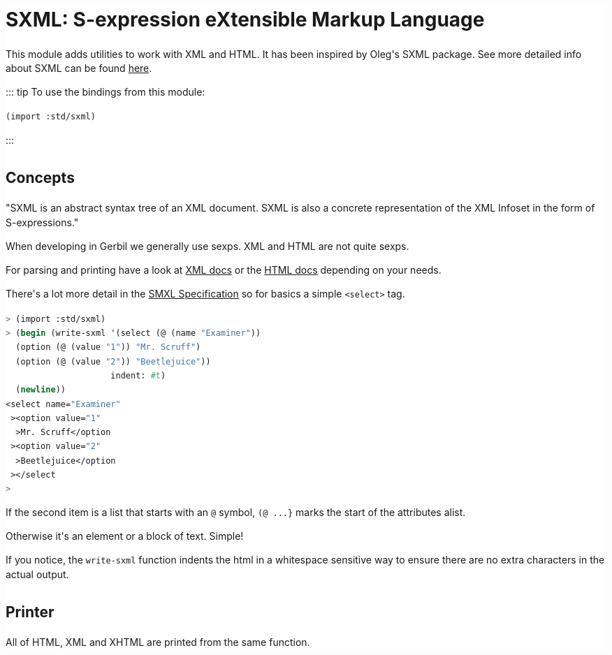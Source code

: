 # SXML: S-expression eXtensible Markup Language

This module adds utilities to work with XML and HTML. It has been inspired by Oleg's SXML package. See more detailed info about SXML can be found [here](http://okmij.org/ftp/Scheme/xml.html).

::: tip To use the bindings from this module:

```scheme
(import :std/sxml)
```

::: 

## Concepts

"SXML is an abstract syntax tree of an XML document. SXML is also a concrete representation of the XML Infoset in the form of S-expressions."

When developing in Gerbil we generally use sexps. XML and HTML are not quite sexps.

For parsing and printing have a look at [XML docs](./xml.md) or the [HTML docs](./html.md) depending on your needs.

There's a lot more detail in the [SMXL Specification](https://okmij.org/ftp/Scheme/SXML.html) so for basics a simple `<select>` tag.

```scheme
> (import :std/sxml)
> (begin (write-sxml '(select (@ (name "Examiner"))
  (option (@ (value "1")) "Mr. Scruff") 
  (option (@ (value "2")) "Beetlejuice"))
                     indent: #t)
  (newline))
<select name="Examiner"
 ><option value="1"
  >Mr. Scruff</option
 ><option value="2"
  >Beetlejuice</option
 ></select
>
```

If the second item is a list that starts with an `@` symbol, `(@ ...}` marks the start of the attributes alist.

Otherwise it's an element or a block of text. Simple!

If you notice, the `write-sxml` function indents the html in a whitespace sensitive way to ensure there are no extra characters in the actual output.


## Printer

All of HTML, XML and XHTML are printed from the same function.

